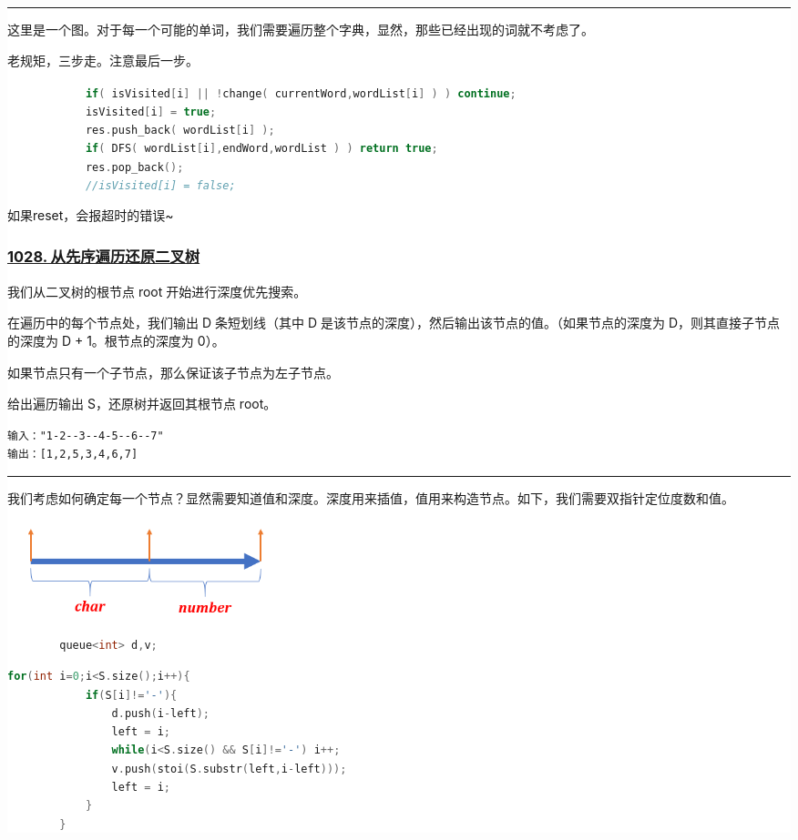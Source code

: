 ------

这里是一个图。对于每一个可能的单词，我们需要遍历整个字典，显然，那些已经出现的词就不考虑了。

老规矩，三步走。注意最后一步。

```c++
 			if( isVisited[i] || !change( currentWord,wordList[i] ) ) continue;
            isVisited[i] = true;
            res.push_back( wordList[i] );
            if( DFS( wordList[i],endWord,wordList ) ) return true;
            res.pop_back();
            //isVisited[i] = false;
```

如果reset，会报超时的错误~



### [1028. 从先序遍历还原二叉树](https://leetcode-cn.com/problems/recover-a-tree-from-preorder-traversal/)

我们从二叉树的根节点 root 开始进行深度优先搜索。

在遍历中的每个节点处，我们输出 D 条短划线（其中 D 是该节点的深度），然后输出该节点的值。（如果节点的深度为 D，则其直接子节点的深度为 D + 1。根节点的深度为 0）。

如果节点只有一个子节点，那么保证该子节点为左子节点。

给出遍历输出 S，还原树并返回其根节点 root。

```
输入："1-2--3--4-5--6--7"
输出：[1,2,5,3,4,6,7]
```

------

我们考虑如何确定每一个节点？显然需要知道值和深度。深度用来插值，值用来构造节点。如下，我们需要双指针定位度数和值。

<img src=".\image\DFS_02.png" style="zoom:67%;" />

```c++
        queue<int> d,v;
```

```c++
for(int i=0;i<S.size();i++){
            if(S[i]!='-'){
                d.push(i-left);
                left = i;
                while(i<S.size() && S[i]!='-') i++;
                v.push(stoi(S.substr(left,i-left)));
                left = i;
            }
        }
```
